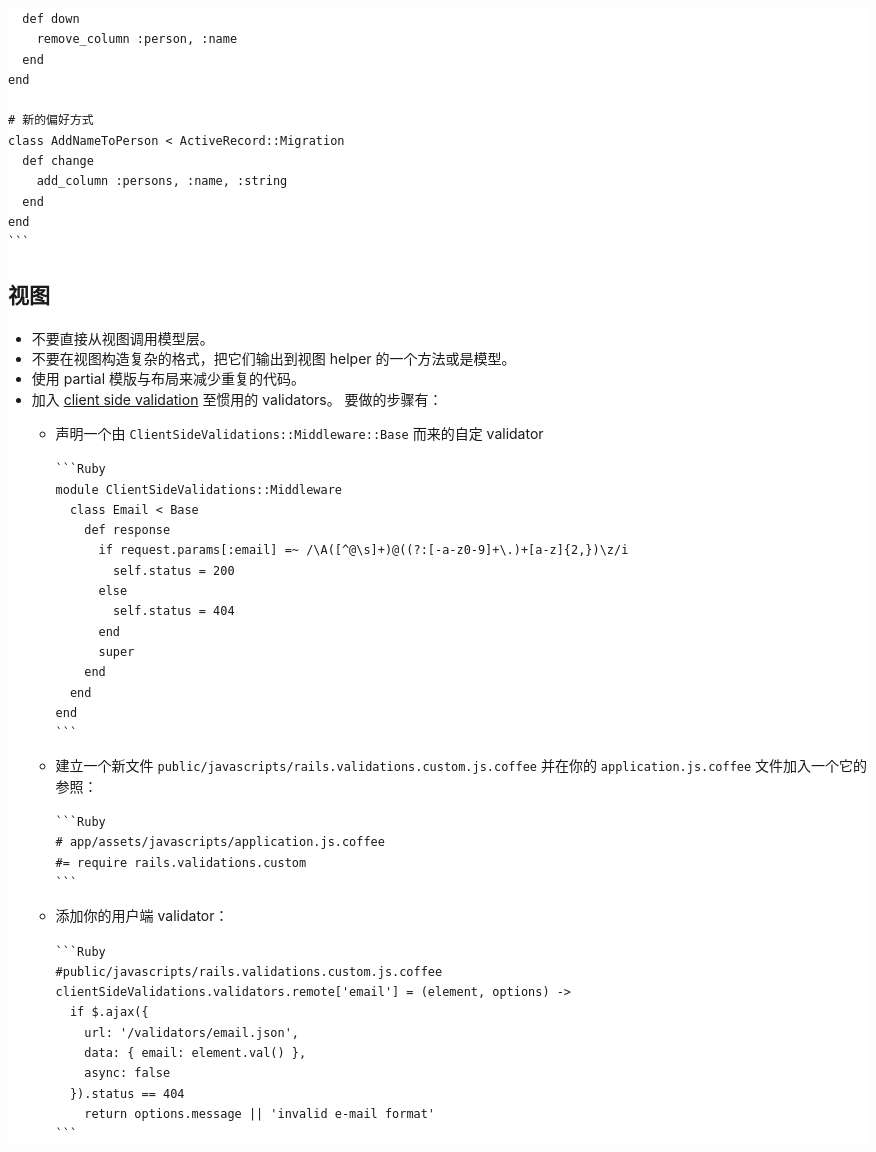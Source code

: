       def down
        remove_column :person, :name
      end
    end

    # 新的偏好方式
    class AddNameToPerson < ActiveRecord::Migration
      def change
        add_column :persons, :name, :string
      end
    end
    ```

## 视图

* 不要直接从视图调用模型层。
* 不要在视图构造复杂的格式，把它们输出到视图 helper 的一个方法或是模型。
* 使用 partial 模版与布局来减少重复的代码。
* 加入 [client side validation](https://github.com/bcardarella/client_side_validations) 至惯用的 validators。 要做的步骤有：
  * 声明一个由 `ClientSideValidations::Middleware::Base` 而来的自定 validator

        ```Ruby
        module ClientSideValidations::Middleware
          class Email < Base
            def response
              if request.params[:email] =~ /\A([^@\s]+)@((?:[-a-z0-9]+\.)+[a-z]{2,})\z/i
                self.status = 200
              else
                self.status = 404
              end
              super
            end
          end
        end
        ```

  * 建立一个新文件
    `public/javascripts/rails.validations.custom.js.coffee` 并在你的 `application.js.coffee` 文件加入一个它的参照：

        ```Ruby
        # app/assets/javascripts/application.js.coffee
        #= require rails.validations.custom
        ```

  * 添加你的用户端 validator：

        ```Ruby
        #public/javascripts/rails.validations.custom.js.coffee
        clientSideValidations.validators.remote['email'] = (element, options) ->
          if $.ajax({
            url: '/validators/email.json',
            data: { email: element.val() },
            async: false
          }).status == 404
            return options.message || 'invalid e-mail format'
        ```
